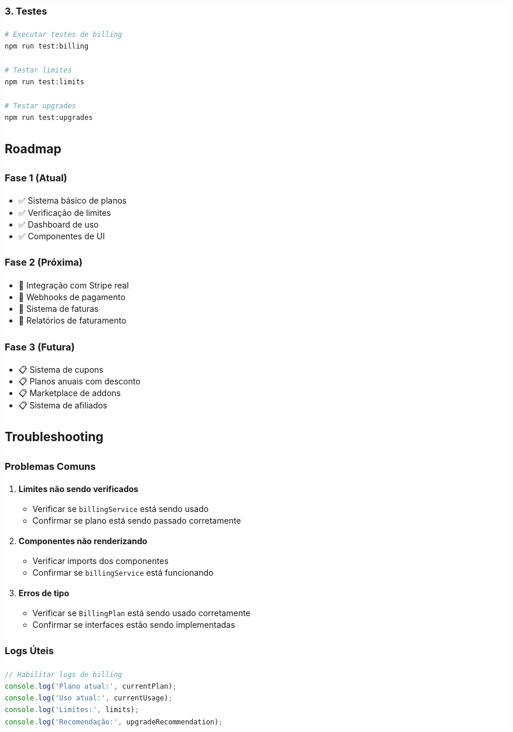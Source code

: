 ### 3. Testes
```bash
# Executar testes de billing
npm run test:billing

# Testar limites
npm run test:limits

# Testar upgrades
npm run test:upgrades
```

## Roadmap

### Fase 1 (Atual)
- ✅ Sistema básico de planos
- ✅ Verificação de limites
- ✅ Dashboard de uso
- ✅ Componentes de UI

### Fase 2 (Próxima)
- 🔄 Integração com Stripe real
- 🔄 Webhooks de pagamento
- 🔄 Sistema de faturas
- 🔄 Relatórios de faturamento

### Fase 3 (Futura)
- 📋 Sistema de cupons
- 📋 Planos anuais com desconto
- 📋 Marketplace de addons
- 📋 Sistema de afiliados

## Troubleshooting

### Problemas Comuns

1. **Limites não sendo verificados**
   - Verificar se `billingService` está sendo usado
   - Confirmar se plano está sendo passado corretamente

2. **Componentes não renderizando**
   - Verificar imports dos componentes
   - Confirmar se `billingService` está funcionando

3. **Erros de tipo**
   - Verificar se `BillingPlan` está sendo usado corretamente
   - Confirmar se interfaces estão sendo implementadas

### Logs Úteis
```typescript
// Habilitar logs de billing
console.log('Plano atual:', currentPlan);
console.log('Uso atual:', currentUsage);
console.log('Limites:', limits);
console.log('Recomendação:', upgradeRecommendation);
```
